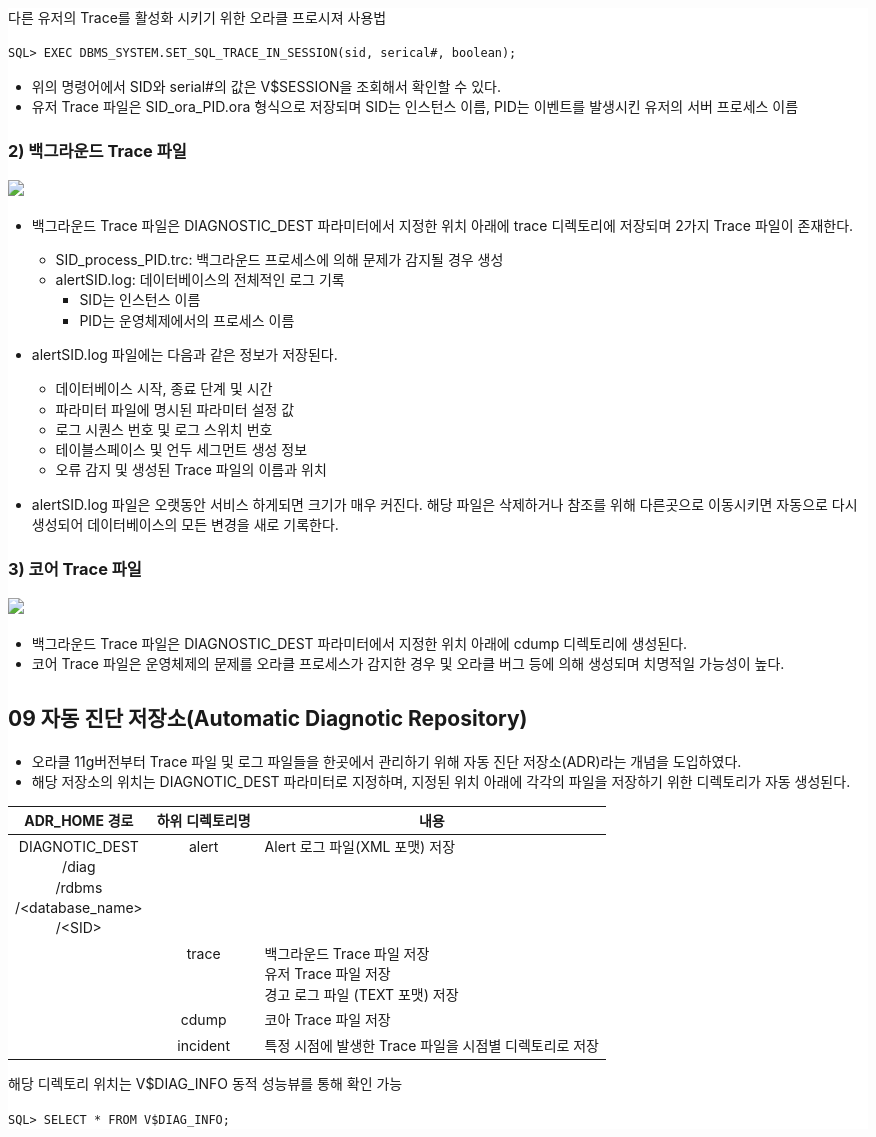 다른 유저의 Trace를 활성화 시키기 위한 오라클 프로시져 사용법

    SQL> EXEC DBMS_SYSTEM.SET_SQL_TRACE_IN_SESSION(sid, serical#, boolean);

- 위의 명령어에서 SID와 serial#의 값은 V\$SESSION을 조회해서 확인할 수 있다. 
- 유저 Trace 파일은 SID_ora_PID.ora 형식으로 저장되며 SID는 인스턴스 이름, PID는 이벤트를 발생시킨 유저의 서버 프로세스 이름

### 2) 백그라운드 Trace 파일
<img src=https://t1.daumcdn.net/cfile/tistory/2325243954FA02A003 />

- 백그라운드 Trace 파일은 DIAGNOSTIC_DEST 파라미터에서 지정한 위치 아래에 trace 디렉토리에 저장되며 2가지 Trace 파일이 존재한다.
  - SID_process_PID.trc: 백그라운드 프로세스에 의해 문제가 감지될 경우 생성
  - alertSID.log: 데이터베이스의 전체적인 로그 기록
    - SID는 인스턴스 이름
    - PID는 운영체제에서의 프로세스 이름

- alertSID.log 파일에는 다음과 같은 정보가 저장된다.
  - 데이터베이스 시작, 종료 단계 및 시간
  - 파라미터 파일에 명시된 파라미터 설정 값
  - 로그 시퀀스 번호 및 로그 스위치 번호
  - 테이블스페이스 및 언두 세그먼트 생성 정보
  - 오류 감지 및 생성된 Trace 파일의 이름과 위치

- alertSID.log 파일은 오랫동안 서비스 하게되면 크기가 매우 커진다. 해당 파일은 삭제하거나 참조를 위해 다른곳으로 이동시키면 자동으로 다시 생성되어 데이터베이스의 모든 변경을 새로 기록한다.


### 3) 코어 Trace 파일

<img src=https://t1.daumcdn.net/cfile/tistory/2152BF3954FA02A036 />

- 백그라운드 Trace 파일은 DIAGNOSTIC_DEST 파라미터에서 지정한 위치 아래에 cdump 디렉토리에 생성된다.
- 코어 Trace 파일은 운영체제의 문제를 오라클 프로세스가 감지한 경우 및 오라클 버그 등에 의해 생성되며 치명적일 가능성이 높다.

## 09 자동 진단 저장소(Automatic Diagnotic Repository)
- 오라클 11g버전부터 Trace 파일 및 로그 파일들을 한곳에서 관리하기 위해 자동 진단 저장소(ADR)라는 개념을 도입하였다. 
- 해당 저장소의 위치는 DIAGNOTIC_DEST 파라미터로 지정하며, 지정된 위치 아래에 각각의 파일을 저장하기 위한 디렉토리가 자동 생성된다.

ADR_HOME 경로|하위 디렉토리명|내용
|:---:|:---:|---
|DIAGNOTIC_DEST<br>/diag<br>/rdbms<br>/<database_name><br>/\<SID>|alert|Alert 로그 파일(XML 포맷) 저장
||trace|백그라운드 Trace 파일 저장<br>유저 Trace 파일 저장<br>경고 로그 파일 (TEXT 포맷) 저장
||cdump|코아 Trace 파일 저장
||incident|특정 시점에 발생한 Trace 파일을 시점별 디렉토리로 저장

해당 디렉토리 위치는 V$DIAG_INFO 동적 성능뷰를 통해 확인 가능

    SQL> SELECT * FROM V$DIAG_INFO;
